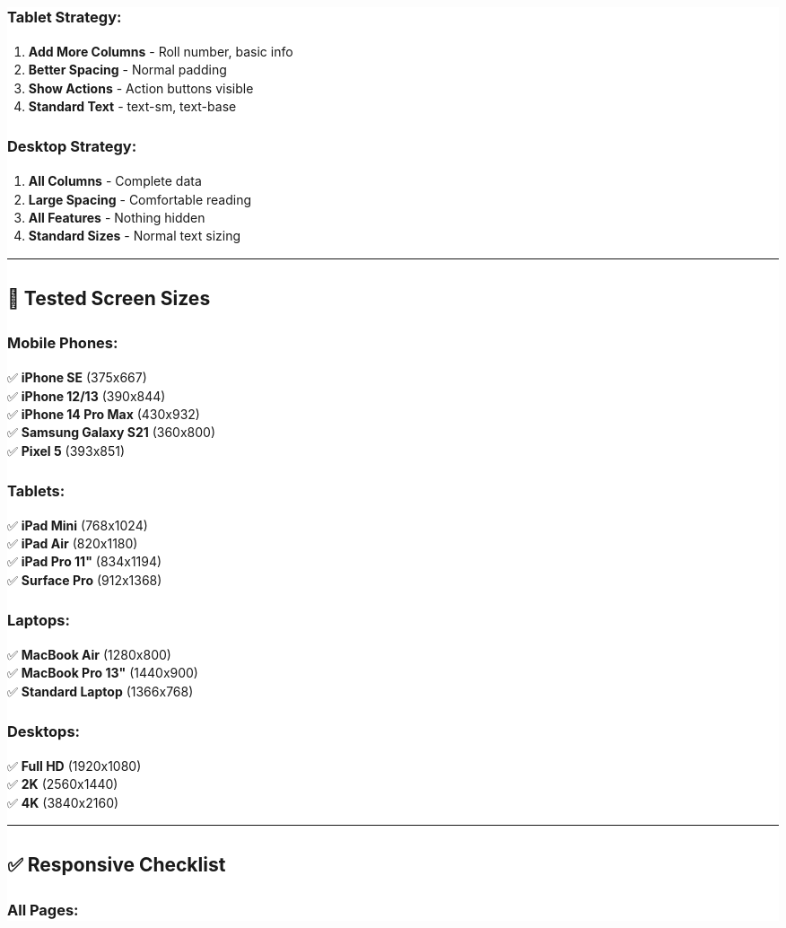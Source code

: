 ### Tablet Strategy:

1. **Add More Columns** - Roll number, basic info
2. **Better Spacing** - Normal padding
3. **Show Actions** - Action buttons visible
4. **Standard Text** - text-sm, text-base

### Desktop Strategy:

1. **All Columns** - Complete data
2. **Large Spacing** - Comfortable reading
3. **All Features** - Nothing hidden
4. **Standard Sizes** - Normal text sizing

---

## 🎯 Tested Screen Sizes

### Mobile Phones:

✅ **iPhone SE** (375x667)  
✅ **iPhone 12/13** (390x844)  
✅ **iPhone 14 Pro Max** (430x932)  
✅ **Samsung Galaxy S21** (360x800)  
✅ **Pixel 5** (393x851)

### Tablets:

✅ **iPad Mini** (768x1024)  
✅ **iPad Air** (820x1180)  
✅ **iPad Pro 11"** (834x1194)  
✅ **Surface Pro** (912x1368)

### Laptops:

✅ **MacBook Air** (1280x800)  
✅ **MacBook Pro 13"** (1440x900)  
✅ **Standard Laptop** (1366x768)

### Desktops:

✅ **Full HD** (1920x1080)  
✅ **2K** (2560x1440)  
✅ **4K** (3840x2160)

---

## ✅ Responsive Checklist

### All Pages:
